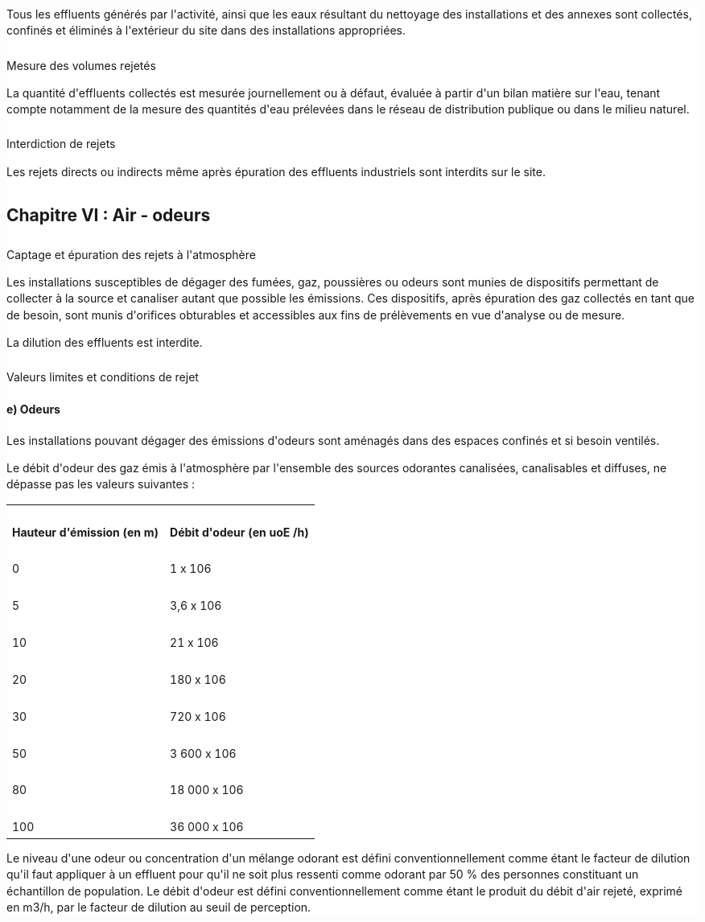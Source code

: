 Tous les effluents générés par l'activité, ainsi que les eaux résultant du nettoyage des installations et des annexes sont collectés, confinés et éliminés à l'extérieur du site dans des installations appropriées.

### 

Mesure des volumes rejetés

La quantité d'effluents collectés est mesurée journellement ou à défaut, évaluée à partir d'un bilan matière sur l'eau, tenant compte notamment de la mesure des quantités d'eau prélevées dans le réseau de distribution publique ou dans le milieu naturel.

### 

Interdiction de rejets

Les rejets directs ou indirects même après épuration des effluents industriels sont interdits sur le site.

## Chapitre VI : Air - odeurs

### 

Captage et épuration des rejets à l'atmosphère

Les installations susceptibles de dégager des fumées, gaz, poussières ou odeurs sont munies de dispositifs permettant de collecter à la source et canaliser autant que possible les émissions. Ces dispositifs, après épuration des gaz collectés en tant que de besoin, sont munis d'orifices obturables et accessibles aux fins de prélèvements en vue d'analyse ou de mesure.

La dilution des effluents est interdite.

### 

Valeurs limites et conditions de rejet

#### e) Odeurs

Les installations pouvant dégager des émissions d'odeurs sont aménagés dans des espaces confinés et si besoin ventilés.

Le débit d'odeur des gaz émis à l'atmosphère par l'ensemble des sources odorantes canalisées, canalisables et diffuses, ne dépasse pas les valeurs suivantes :

<table><tr><th colspan="1" rowspan="1"><br/>Hauteur d'émission (en m)</th><th colspan="1" rowspan="1"><br/>Débit d'odeur (en uoE /h)</th></tr><tr><td colspan="1" rowspan="1"><br/>0</td><td colspan="1" rowspan="1"><br/>1 x 106</td></tr><tr><td colspan="1" rowspan="1"><br/>5</td><td colspan="1" rowspan="1"><br/>3,6 x 106</td></tr><tr><td colspan="1" rowspan="1"><br/>10</td><td colspan="1" rowspan="1"><br/>21 x 106</td></tr><tr><td colspan="1" rowspan="1"><br/>20</td><td colspan="1" rowspan="1"><br/>180 x 106</td></tr><tr><td colspan="1" rowspan="1"><br/>30</td><td colspan="1" rowspan="1"><br/>720 x 106</td></tr><tr><td colspan="1" rowspan="1"><br/>50</td><td colspan="1" rowspan="1"><br/>3 600 x 106</td></tr><tr><td colspan="1" rowspan="1"><br/>80</td><td colspan="1" rowspan="1"><br/>18 000 x 106</td></tr><tr><td colspan="1" rowspan="1"><br/>100</td><td colspan="1" rowspan="1"><br/>36 000 x 106</td></tr></table>

Le niveau d'une odeur ou concentration d'un mélange odorant est défini conventionnellement comme étant le facteur de dilution qu'il faut appliquer à un effluent pour qu'il ne soit plus ressenti comme odorant par 50 % des personnes constituant un échantillon de population. Le débit d'odeur est défini conventionnellement comme étant le produit du débit d'air rejeté, exprimé en m3/h, par le facteur de dilution au seuil de perception.
